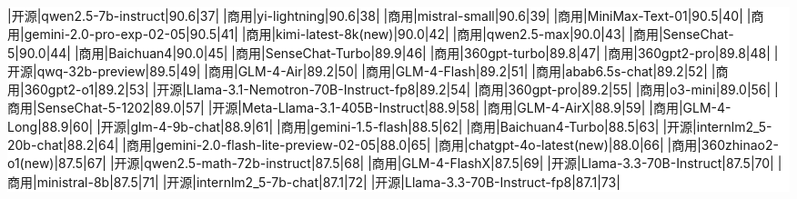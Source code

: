 |开源|qwen2.5-7b-instruct|90.6|37|
|商用|yi-lightning|90.6|38|
|商用|mistral-small|90.6|39|
|商用|MiniMax-Text-01|90.5|40|
|商用|gemini-2.0-pro-exp-02-05|90.5|41|
|商用|kimi-latest-8k(new)|90.0|42|
|商用|qwen2.5-max|90.0|43|
|商用|SenseChat-5|90.0|44|
|商用|Baichuan4|90.0|45|
|商用|SenseChat-Turbo|89.9|46|
|商用|360gpt-turbo|89.8|47|
|商用|360gpt2-pro|89.8|48|
|开源|qwq-32b-preview|89.5|49|
|商用|GLM-4-Air|89.2|50|
|商用|GLM-4-Flash|89.2|51|
|商用|abab6.5s-chat|89.2|52|
|商用|360gpt2-o1|89.2|53|
|开源|Llama-3.1-Nemotron-70B-Instruct-fp8|89.2|54|
|商用|360gpt-pro|89.2|55|
|商用|o3-mini|89.0|56|
|商用|SenseChat-5-1202|89.0|57|
|开源|Meta-Llama-3.1-405B-Instruct|88.9|58|
|商用|GLM-4-AirX|88.9|59|
|商用|GLM-4-Long|88.9|60|
|开源|glm-4-9b-chat|88.9|61|
|商用|gemini-1.5-flash|88.5|62|
|商用|Baichuan4-Turbo|88.5|63|
|开源|internlm2_5-20b-chat|88.2|64|
|商用|gemini-2.0-flash-lite-preview-02-05|88.0|65|
|商用|chatgpt-4o-latest(new)|88.0|66|
|商用|360zhinao2-o1(new)|87.5|67|
|开源|qwen2.5-math-72b-instruct|87.5|68|
|商用|GLM-4-FlashX|87.5|69|
|开源|Llama-3.3-70B-Instruct|87.5|70|
|商用|ministral-8b|87.5|71|
|开源|internlm2_5-7b-chat|87.1|72|
|开源|Llama-3.3-70B-Instruct-fp8|87.1|73|